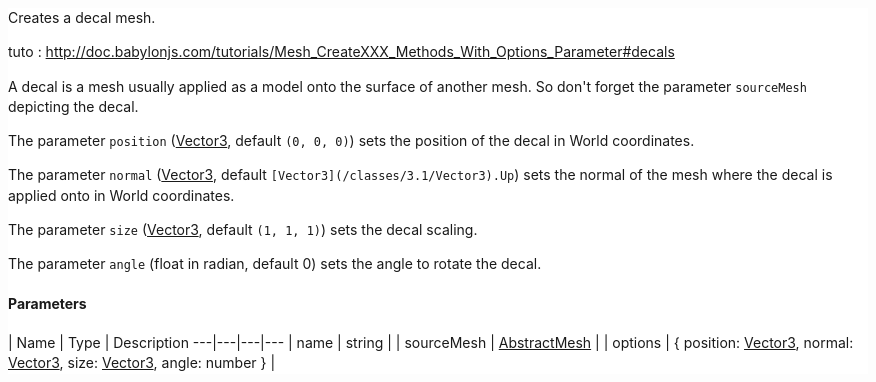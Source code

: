 Creates a decal mesh.

tuto : http://doc.babylonjs.com/tutorials/Mesh_CreateXXX_Methods_With_Options_Parameter#decals

A decal is a mesh usually applied as a model onto the surface of another mesh. So don't forget the parameter `sourceMesh` depicting the decal.

The parameter `position` ([Vector3](/classes/3.1/Vector3), default `(0, 0, 0)`) sets the position of the decal in World coordinates.

The parameter `normal` ([Vector3](/classes/3.1/Vector3), default `[Vector3](/classes/3.1/Vector3).Up`) sets the normal of the mesh where the decal is applied onto in World coordinates.

The parameter `size` ([Vector3](/classes/3.1/Vector3), default `(1, 1, 1)`) sets the decal scaling.

The parameter `angle` (float in radian, default 0) sets the angle to rotate the decal.

#### Parameters
 | Name | Type | Description
---|---|---|---
 | name | string | 
 | sourceMesh | [AbstractMesh](/classes/3.1/AbstractMesh) | 
 | options | { position: [Vector3](/classes/3.1/Vector3),  normal: [Vector3](/classes/3.1/Vector3),  size: [Vector3](/classes/3.1/Vector3),  angle: number } | 
